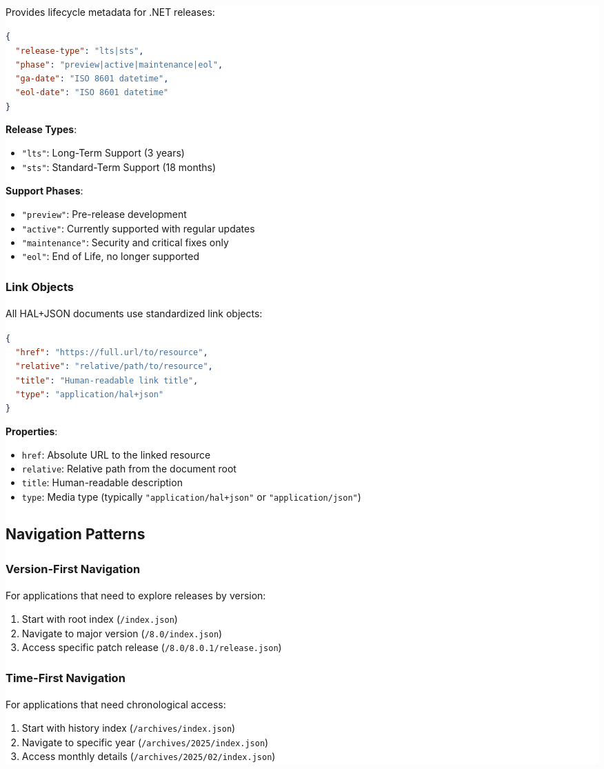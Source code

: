 Provides lifecycle metadata for .NET releases:

```json
{
  "release-type": "lts|sts",
  "phase": "preview|active|maintenance|eol",
  "ga-date": "ISO 8601 datetime",
  "eol-date": "ISO 8601 datetime"
}
```

**Release Types**:
- `"lts"`: Long-Term Support (3 years)
- `"sts"`: Standard-Term Support (18 months)

**Support Phases**:
- `"preview"`: Pre-release development
- `"active"`: Currently supported with regular updates
- `"maintenance"`: Security and critical fixes only
- `"eol"`: End of Life, no longer supported

### Link Objects

All HAL+JSON documents use standardized link objects:

```json
{
  "href": "https://full.url/to/resource",
  "relative": "relative/path/to/resource",
  "title": "Human-readable link title",
  "type": "application/hal+json"
}
```

**Properties**:
- `href`: Absolute URL to the linked resource
- `relative`: Relative path from the document root
- `title`: Human-readable description
- `type`: Media type (typically `"application/hal+json"` or `"application/json"`)

## Navigation Patterns

### Version-First Navigation

For applications that need to explore releases by version:

1. Start with root index (`/index.json`)
2. Navigate to major version (`/8.0/index.json`)
3. Access specific patch release (`/8.0/8.0.1/release.json`)

### Time-First Navigation

For applications that need chronological access:

1. Start with history index (`/archives/index.json`)
2. Navigate to specific year (`/archives/2025/index.json`)
3. Access monthly details (`/archives/2025/02/index.json`)
